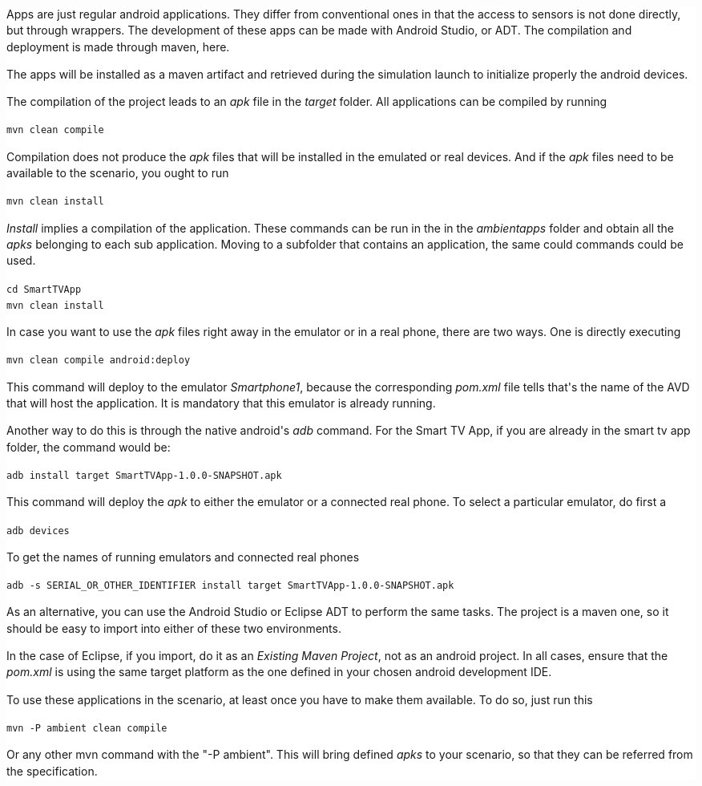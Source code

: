 Apps are just regular android applications. They differ from conventional ones in that the access to sensors is not done directly, but through wrappers. The development of these apps can be made  with Android Studio, or ADT. The compilation and deployment is made through maven, here.

The apps will be installed as a maven artifact and retrieved during the simulation launch to initialize properly the android devices.

The compilation of the project leads to an *apk* file in the *target* folder. All applications can be compiled by running 

	mvn clean compile

Compilation does not produce the *apk* files that will be installed in the emulated or real devices. And if the *apk* files  need to be available to the scenario, you ought to run

	mvn clean install

*Install* implies a compilation of the application. These commands can be run in the in the *ambientapps* folder and obtain all the *apks* belonging to each sub application. Moving to a subfolder that contains an application, the same could commands could be used.

	cd SmartTVApp
	mvn clean install

In case you want to use the *apk* files right away in the emulator or in a real phone, there are two ways. One is directly executing

	mvn clean compile android:deploy

This command will deploy to the emulator *Smartphone1*, because the corresponding *pom.xml* file tells that's the name of the AVD that will host the application. It is mandatory that this emulator is already running.

Another way to do this is through the native android's *adb* command. For the Smart TV App, if you are already in the smart tv app folder, the command would be:

	adb install target SmartTVApp-1.0.0-SNAPSHOT.apk

This command will deploy the *apk* to either the emulator or a connected real phone. To select a particular emulator, do first a

	adb devices

To get the names of running emulators and connected real phones

	adb -s SERIAL_OR_OTHER_IDENTIFIER install target SmartTVApp-1.0.0-SNAPSHOT.apk

As an alternative, you can use the Android Studio or Eclipse ADT to perform the same tasks. The project is a maven one, so it should be easy to import into either of these two environments. 

In the case of Eclipse, if you import, do it as an *Existing Maven Project*, not as an android project. 
In all cases, ensure that the *pom.xml* is using the same target platform as the one defined in your chosen android development IDE.

To use these applications in the scenario, at least once you have to make them available. To do so, just run this

	mvn -P ambient clean compile

Or any other mvn command with the "-P ambient". This will bring defined *apks* to your scenario, so that they can be referred from the specification. 
